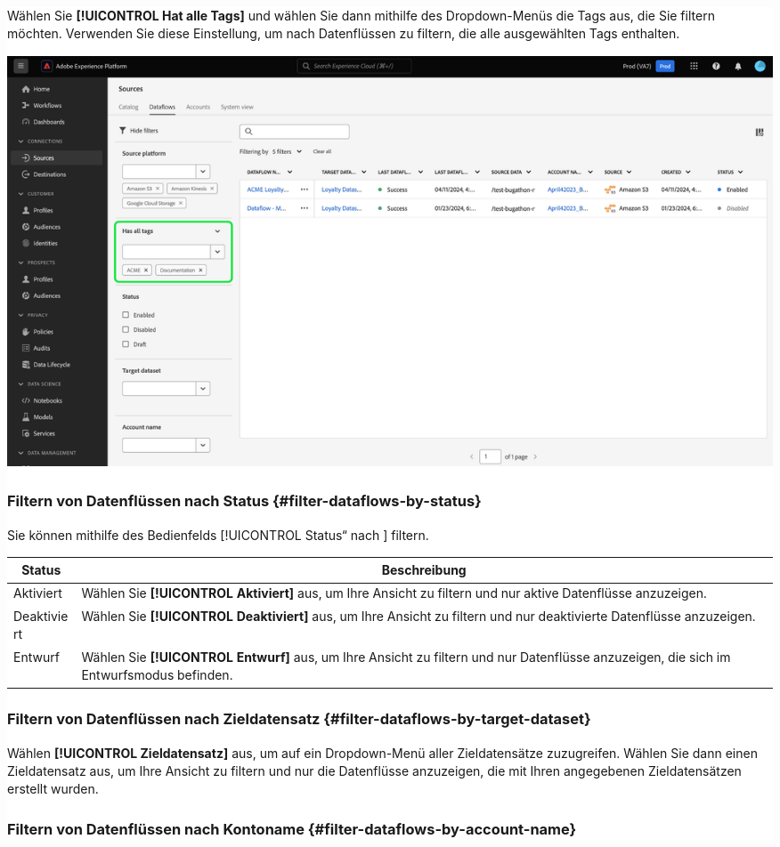 Wählen Sie **[!UICONTROL Hat alle Tags]** und wählen Sie dann mithilfe des Dropdown-Menüs die Tags aus, die Sie filtern möchten. Verwenden Sie diese Einstellung, um nach Datenflüssen zu filtern, die alle ausgewählten Tags enthalten.

![Eine Abfrage zum Filtern von Datenflüssen nach allen Tags.](../../images/tutorials/filter/has-all-tags.png)

### Filtern von Datenflüssen nach Status {#filter-dataflows-by-status}

Sie können mithilfe des Bedienfelds [!UICONTROL Status“ nach &#x200B;] filtern.

| Status | Beschreibung |
| --- | --- |
| Aktiviert | Wählen Sie **[!UICONTROL Aktiviert]** aus, um Ihre Ansicht zu filtern und nur aktive Datenflüsse anzuzeigen. |
| Deaktiviert | Wählen Sie **[!UICONTROL Deaktiviert]** aus, um Ihre Ansicht zu filtern und nur deaktivierte Datenflüsse anzuzeigen. |
| Entwurf | Wählen Sie **[!UICONTROL Entwurf]** aus, um Ihre Ansicht zu filtern und nur Datenflüsse anzuzeigen, die sich im Entwurfsmodus befinden. |

### Filtern von Datenflüssen nach Zieldatensatz {#filter-dataflows-by-target-dataset}

Wählen **[!UICONTROL Zieldatensatz]** aus, um auf ein Dropdown-Menü aller Zieldatensätze zuzugreifen. Wählen Sie dann einen Zieldatensatz aus, um Ihre Ansicht zu filtern und nur die Datenflüsse anzuzeigen, die mit Ihren angegebenen Zieldatensätzen erstellt wurden.

### Filtern von Datenflüssen nach Kontoname {#filter-dataflows-by-account-name}

